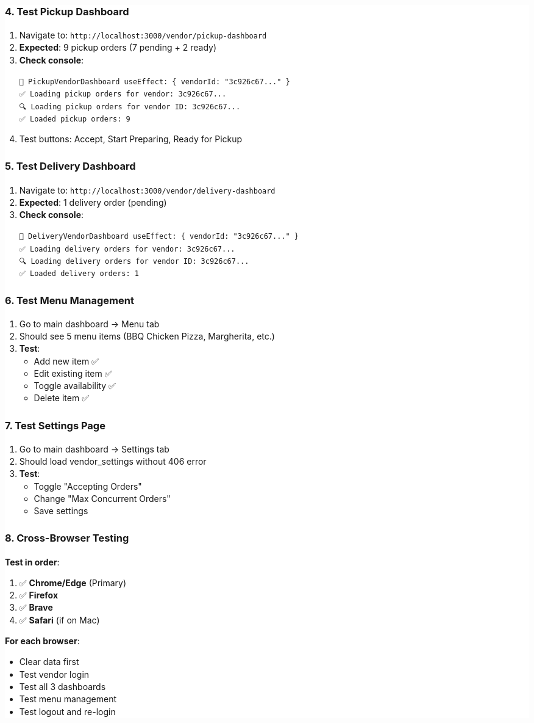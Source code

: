 ### 4. Test Pickup Dashboard
1. Navigate to: `http://localhost:3000/vendor/pickup-dashboard`
2. **Expected**: 9 pickup orders (7 pending + 2 ready)
3. **Check console**:
   ```
   🏪 PickupVendorDashboard useEffect: { vendorId: "3c926c67..." }
   ✅ Loading pickup orders for vendor: 3c926c67...
   🔍 Loading pickup orders for vendor ID: 3c926c67...
   ✅ Loaded pickup orders: 9
   ```
4. Test buttons: Accept, Start Preparing, Ready for Pickup

### 5. Test Delivery Dashboard
1. Navigate to: `http://localhost:3000/vendor/delivery-dashboard`
2. **Expected**: 1 delivery order (pending)
3. **Check console**:
   ```
   🏪 DeliveryVendorDashboard useEffect: { vendorId: "3c926c67..." }
   ✅ Loading delivery orders for vendor: 3c926c67...
   🔍 Loading delivery orders for vendor ID: 3c926c67...
   ✅ Loaded delivery orders: 1
   ```

### 6. Test Menu Management
1. Go to main dashboard → Menu tab
2. Should see 5 menu items (BBQ Chicken Pizza, Margherita, etc.)
3. **Test**:
   - Add new item ✅
   - Edit existing item ✅
   - Toggle availability ✅
   - Delete item ✅

### 7. Test Settings Page
1. Go to main dashboard → Settings tab
2. Should load vendor_settings without 406 error
3. **Test**:
   - Toggle "Accepting Orders"
   - Change "Max Concurrent Orders"
   - Save settings

### 8. Cross-Browser Testing
**Test in order**:
1. ✅ **Chrome/Edge** (Primary)
2. ✅ **Firefox**
3. ✅ **Brave**
4. ✅ **Safari** (if on Mac)

**For each browser**:
- Clear data first
- Test vendor login
- Test all 3 dashboards
- Test menu management
- Test logout and re-login
